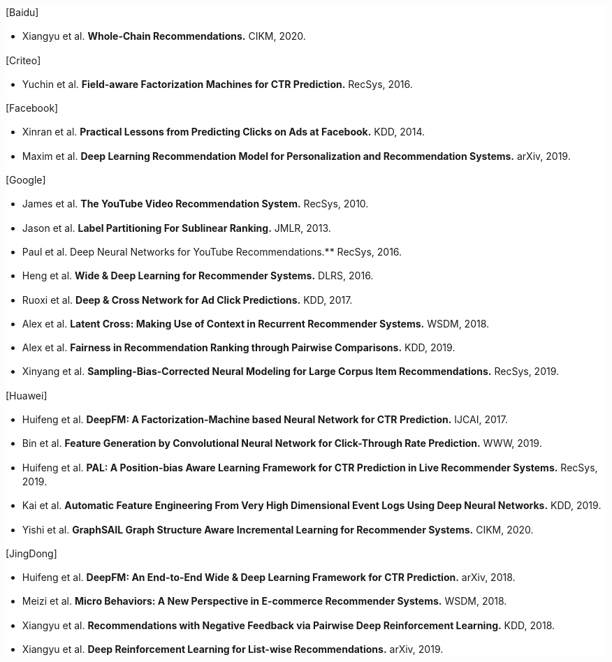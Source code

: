 [Baidu]

* Xiangyu et al. **Whole-Chain Recommendations.** CIKM, 2020.

[Criteo]

* Yuchin et al. **Field-aware Factorization Machines for CTR Prediction.** RecSys, 2016.

[Facebook]

* Xinran et al. **Practical Lessons from Predicting Clicks on Ads at Facebook.** KDD, 2014.

* Maxim et al. **Deep Learning Recommendation Model for Personalization and Recommendation Systems.** arXiv, 2019.

[Google]

* James et al. **The YouTube Video Recommendation System.** RecSys, 2010.

* Jason et al. **Label Partitioning For Sublinear Ranking.** JMLR, 2013.

* Paul et al. Deep Neural Networks for YouTube Recommendations.** RecSys, 2016.

* Heng et al. **Wide & Deep Learning for Recommender Systems.** DLRS, 2016.

* Ruoxi et al. **Deep & Cross Network for Ad Click Predictions.** KDD, 2017.

* Alex et al. **Latent Cross: Making Use of Context in Recurrent Recommender Systems.** WSDM, 2018.

* Alex et al. **Fairness in Recommendation Ranking through Pairwise Comparisons.** KDD, 2019.

* Xinyang et al. **Sampling-Bias-Corrected Neural Modeling for Large Corpus Item Recommendations.** RecSys, 2019.

[Huawei]

* Huifeng et al. **DeepFM: A Factorization-Machine based Neural Network for CTR Prediction.** IJCAI, 2017.

* Bin et al. **Feature Generation by Convolutional Neural Network for Click-Through Rate Prediction.** WWW, 2019.

* Huifeng et al. **PAL: A Position-bias Aware Learning Framework for CTR Prediction in Live Recommender Systems.** RecSys, 2019.

* Kai et al. **Automatic Feature Engineering From Very High Dimensional Event Logs Using Deep Neural Networks.** KDD, 2019.

* Yishi et al. **GraphSAIL Graph Structure Aware Incremental Learning for Recommender Systems.** CIKM, 2020.

[JingDong]

* Huifeng et al. **DeepFM: An End-to-End Wide & Deep Learning Framework for CTR Prediction.** arXiv, 2018.

* Meizi et al. **Micro Behaviors: A New Perspective in E-commerce Recommender Systems.** WSDM, 2018.

* Xiangyu et al. **Recommendations with Negative Feedback via Pairwise Deep Reinforcement Learning.** KDD, 2018.

* Xiangyu et al. **Deep Reinforcement Learning for List-wise Recommendations.** arXiv, 2019.
